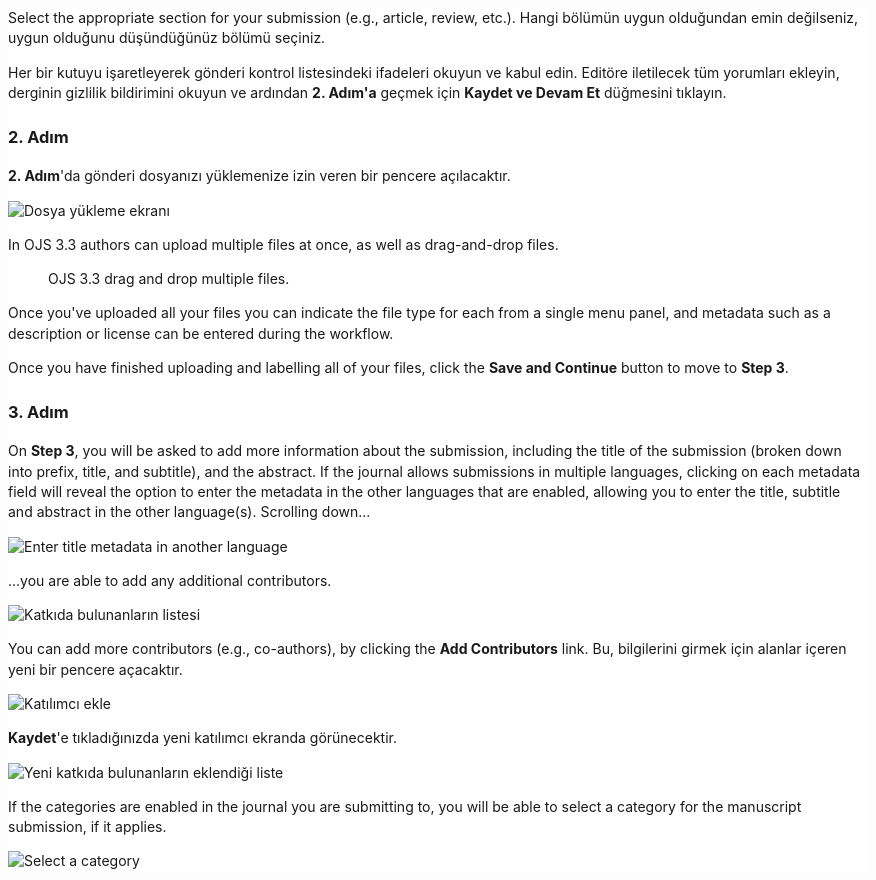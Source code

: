 Select the appropriate section for your submission \(e.g., article, review, etc.\). Hangi bölümün uygun olduğundan emin değilseniz, uygun olduğunu düşündüğünüz bölümü seçiniz.

Her bir kutuyu işaretleyerek gönderi kontrol listesindeki ifadeleri okuyun ve kabul edin. Editöre iletilecek tüm yorumları ekleyin, derginin gizlilik bildirimini okuyun ve ardından **2. Adım'a** geçmek için **Kaydet ve Devam Et** düğmesini tıklayın.

### 2. Adım

**2. Adım**'da gönderi dosyanızı yüklemenize izin veren bir pencere açılacaktır.

![Dosya yükleme ekranı](./assets/learning-ojs-3.3-author-submission-step2.png)

In OJS 3.3 authors can upload multiple files at once, as well as drag-and-drop files.

<figure class="video_container">
  <video controls="true" allowfullscreen="true">
    <source src="./assets/submission3.3-files.mp4" type="video/mp4">
  </video>
  <figcaption>OJS 3.3 drag and drop multiple files.</figcaption>
</figure>

Once you've uploaded all your files you can indicate the file type for each from a single menu panel, and metadata such as a description or license can be entered during the workflow.

Once you have finished uploading and labelling all of your files, click the **Save and Continue** button to move to **Step 3**.

### 3. Adım

On **Step 3**, you will be asked to add more information about the submission, including the title of the submission (broken down into prefix, title, and subtitle), and the abstract. If the journal allows submissions in multiple languages, clicking on each metadata field will reveal the option to enter the metadata in the other languages that are enabled, allowing you to enter the title, subtitle and abstract in the other language(s). Scrolling down...

![Enter title metadata in another language](./assets/learning-ojs3.2-au-dashboard-new-3.png)

...you are able to add any additional contributors.

![Katkıda bulunanların listesi](./assets/learning-ojs3.1-au-dashboard-new-3-contrib.png)

You can add more contributors (e.g., co-authors), by clicking the **Add Contributors** link. Bu, bilgilerini girmek için alanlar içeren yeni bir pencere açacaktır.

![Katılımcı ekle](./assets/learning-ojs-3-author-submission-step3-2.png)

**Kaydet**'e tıkladığınızda yeni katılımcı ekranda görünecektir.

![Yeni katkıda bulunanların eklendiği liste](./assets/learning-ojs3.1-au-dashboard-new-3-contrib-new.png)

If the categories are enabled in the journal you are submitting to, you will be able to select a category for the manuscript submission, if it applies.

![Select a category](./assets/learning-ojs-authoring-category.png)

